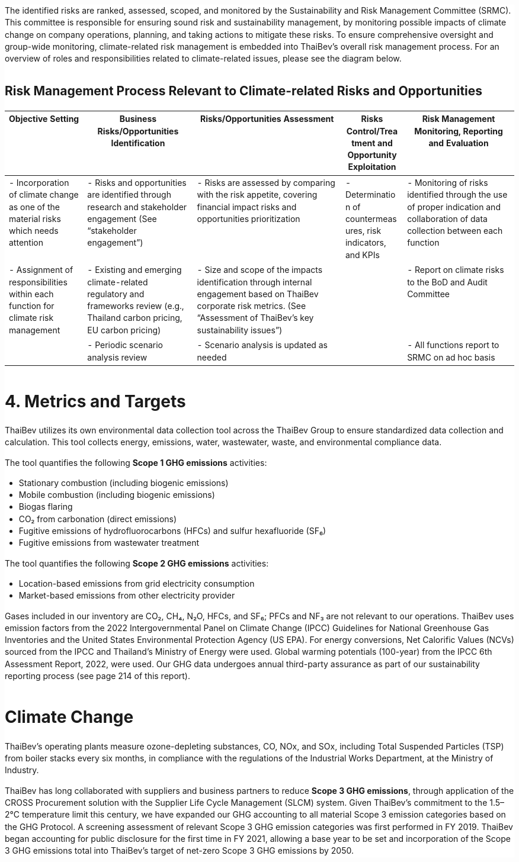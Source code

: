 The identified risks are ranked, assessed, scoped, and monitored by the Sustainability and Risk Management Committee (SRMC). This committee is responsible for ensuring sound risk and sustainability management, by monitoring possible impacts of climate change on company operations, planning, and taking actions to mitigate these risks. To ensure comprehensive oversight and group-wide monitoring, climate-related risk management is embedded into ThaiBev’s overall risk management process. For an overview of roles and responsibilities related to climate-related issues, please see the diagram below.

## Risk Management Process Relevant to Climate-related Risks and Opportunities

| Objective Setting | Business Risks/Opportunities Identification | Risks/Opportunities Assessment | Risks Control/Treatment and Opportunity Exploitation | Risk Management Monitoring, Reporting and Evaluation |
|-------------------|---------------------------------------------|-------------------------------|------------------------------------------------------|------------------------------------------------------|
| - Incorporation of climate change as one of the material risks which needs attention  | - Risks and opportunities are identified through research and stakeholder engagement (See “stakeholder engagement”) | - Risks are assessed by comparing with the risk appetite, covering financial impact risks and opportunities prioritization | - Determination of countermeasures, risk indicators, and KPIs | - Monitoring of risks identified through the use of proper indication and collaboration of data collection between each function |
| - Assignment of responsibilities within each function for climate risk management | - Existing and emerging climate-related regulatory and frameworks review (e.g., Thailand carbon pricing, EU carbon pricing) | - Size and scope of the impacts identification through internal engagement based on ThaiBev corporate risk metrics. (See “Assessment of ThaiBev’s key sustainability issues”) | | - Report on climate risks to the BoD and Audit Committee |
| | - Periodic scenario analysis review | - Scenario analysis is updated as needed | | - All functions report to SRMC on ad hoc basis |

# 4. Metrics and Targets

ThaiBev utilizes its own environmental data collection tool across the ThaiBev Group to ensure standardized data collection and calculation. This tool collects energy, emissions, water, wastewater, waste, and environmental compliance data.

The tool quantifies the following **Scope 1 GHG emissions** activities:
- Stationary combustion (including biogenic emissions)
- Mobile combustion (including biogenic emissions)
- Biogas flaring
- CO₂ from carbonation (direct emissions)
- Fugitive emissions of hydrofluorocarbons (HFCs) and sulfur hexafluoride (SF₆)
- Fugitive emissions from wastewater treatment

The tool quantifies the following **Scope 2 GHG emissions** activities:
- Location-based emissions from grid electricity consumption
- Market-based emissions from other electricity provider

Gases included in our inventory are CO₂, CH₄, N₂O, HFCs, and SF₆; PFCs and NF₃ are not relevant to our operations. ThaiBev uses emission factors from the 2022 Intergovernmental Panel on Climate Change (IPCC) Guidelines for National Greenhouse Gas Inventories and the United States Environmental Protection Agency (US EPA). For energy conversions, Net Calorific Values (NCVs) sourced from the IPCC and Thailand’s Ministry of Energy were used. Global warming potentials (100-year) from the IPCC 6th Assessment Report, 2022, were used. Our GHG data undergoes annual third-party assurance as part of our sustainability reporting process (see page 214 of this report).

# Climate Change

ThaiBev’s operating plants measure ozone-depleting substances, CO, NOx, and SOx, including Total Suspended Particles (TSP) from boiler stacks every six months, in compliance with the regulations of the Industrial Works Department, at the Ministry of Industry.

ThaiBev has long collaborated with suppliers and business partners to reduce **Scope 3 GHG emissions**, through application of the CROSS Procurement solution with the Supplier Life Cycle Management (SLCM) system. Given ThaiBev’s commitment to the 1.5–2°C temperature limit this century, we have expanded our GHG accounting to all material Scope 3 emission categories based on the GHG Protocol. A screening assessment of relevant Scope 3 GHG emission categories was first performed in FY 2019. ThaiBev began accounting for public disclosure for the first time in FY 2021, allowing a base year to be set and incorporation of the Scope 3 GHG emissions total into ThaiBev’s target of net-zero Scope 3 GHG emissions by 2050.
